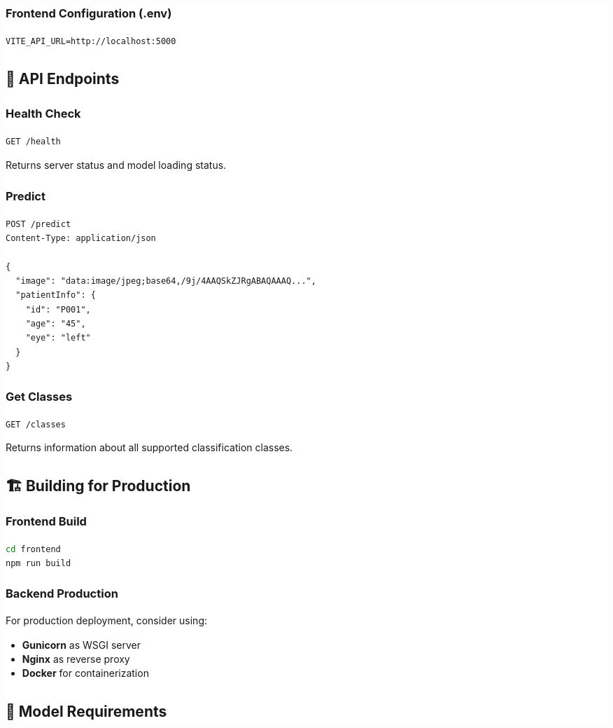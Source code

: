 ### Frontend Configuration (.env)
```env
VITE_API_URL=http://localhost:5000
```

## 📡 API Endpoints

### Health Check
```
GET /health
```
Returns server status and model loading status.

### Predict
```
POST /predict
Content-Type: application/json

{
  "image": "data:image/jpeg;base64,/9j/4AAQSkZJRgABAQAAAQ...",
  "patientInfo": {
    "id": "P001",
    "age": "45",
    "eye": "left"
  }
}
```

### Get Classes
```
GET /classes
```
Returns information about all supported classification classes.

## 🏗️ Building for Production

### Frontend Build
```bash
cd frontend
npm run build
```

### Backend Production
For production deployment, consider using:
- **Gunicorn** as WSGI server
- **Nginx** as reverse proxy
- **Docker** for containerization

## 🧪 Model Requirements

